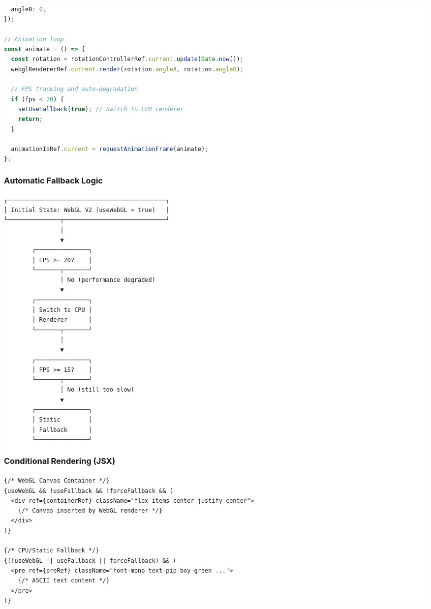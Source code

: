 ```typescript
  angleB: 0,
});

// Animation loop
const animate = () => {
  const rotation = rotationControllerRef.current.update(Date.now());
  webglRendererRef.current.render(rotation.angleA, rotation.angleB);

  // FPS tracking and auto-degradation
  if (fps < 20) {
    setUseFallback(true); // Switch to CPU renderer
    return;
  }

  animationIdRef.current = requestAnimationFrame(animate);
};
```

### Automatic Fallback Logic

```
┌─────────────────────────────────────────────┐
│ Initial State: WebGL V2 (useWebGL = true)   │
└───────────────┬─────────────────────────────┘
                │
                ▼
        ┌───────────────┐
        │ FPS >= 20?    │
        └───────┬───────┘
                │ No (performance degraded)
                ▼
        ┌───────────────┐
        │ Switch to CPU │
        │ Renderer      │
        └───────┬───────┘
                │
                ▼
        ┌───────────────┐
        │ FPS >= 15?    │
        └───────┬───────┘
                │ No (still too slow)
                ▼
        ┌───────────────┐
        │ Static        │
        │ Fallback      │
        └───────────────┘
```

### Conditional Rendering (JSX)

```tsx
{/* WebGL Canvas Container */}
{useWebGL && !useFallback && !forceFallback && (
  <div ref={containerRef} className="flex items-center justify-center">
    {/* Canvas inserted by WebGL renderer */}
  </div>
)}

{/* CPU/Static Fallback */}
{(!useWebGL || useFallback || forceFallback) && (
  <pre ref={preRef} className="font-mono text-pip-boy-green ...">
    {/* ASCII text content */}
  </pre>
)}
```